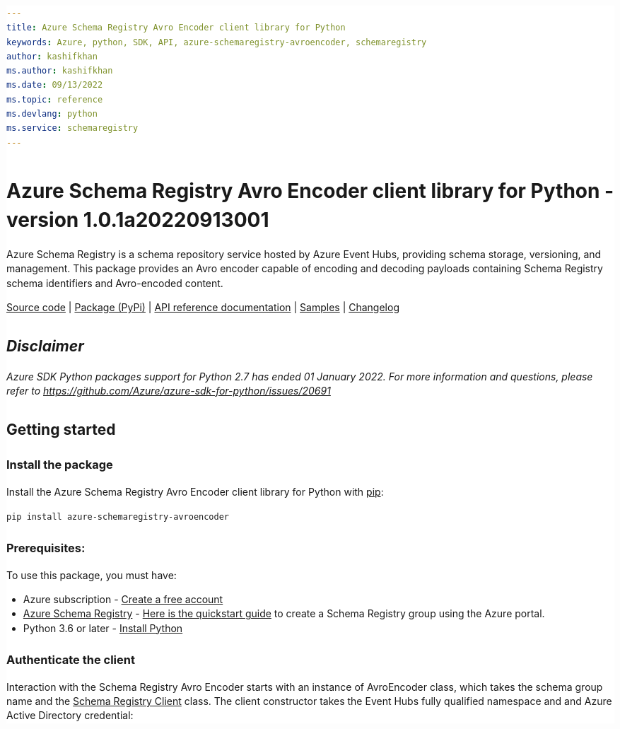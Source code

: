 ```yaml
---
title: Azure Schema Registry Avro Encoder client library for Python
keywords: Azure, python, SDK, API, azure-schemaregistry-avroencoder, schemaregistry
author: kashifkhan
ms.author: kashifkhan
ms.date: 09/13/2022
ms.topic: reference
ms.devlang: python
ms.service: schemaregistry
---
```

# Azure Schema Registry Avro Encoder client library for Python - version 1.0.1a20220913001 


Azure Schema Registry is a schema repository service hosted by Azure Event Hubs, providing schema storage, versioning,
and management. This package provides an Avro encoder capable of encoding and decoding payloads containing
Schema Registry schema identifiers and Avro-encoded content.

[Source code][source_code] | [Package (PyPi)][pypi] | [API reference documentation][api_reference] | [Samples][sr_avro_samples] | [Changelog][change_log]

## _Disclaimer_

_Azure SDK Python packages support for Python 2.7 has ended 01 January 2022. For more information and questions, please refer to https://github.com/Azure/azure-sdk-for-python/issues/20691_

## Getting started

### Install the package

Install the Azure Schema Registry Avro Encoder client library for Python with [pip][pip]:

```Bash
pip install azure-schemaregistry-avroencoder
```

### Prerequisites:
To use this package, you must have:
* Azure subscription - [Create a free account][azure_sub]
* [Azure Schema Registry][schemaregistry_service] - [Here is the quickstart guide][quickstart_guide] to create a Schema Registry group using the Azure portal.
* Python 3.6 or later - [Install Python][python]

### Authenticate the client
Interaction with the Schema Registry Avro Encoder starts with an instance of AvroEncoder class, which takes the schema group name and the [Schema Registry Client][schemaregistry_client] class. The client constructor takes the Event Hubs fully qualified namespace and and Azure Active Directory credential:


[pip]: https://pypi.org/project/pip/
[pypi]: https://pypi.org/project/azure-schemaregistry-avroencoder/
[python]: https://www.python.org/downloads/
[azure_core]: https://github.com/Azure/azure-sdk-for-python/blob/main/sdk/core/azure-core/README.md
[azure_sub]: https://azure.microsoft.com/free/
[python_logging]: https://docs.python.org/3/library/logging.html
[sr_avro_samples]: https://github.com/Azure/azure-sdk-for-python/tree/main/sdk/schemaregistry/azure-schemaregistry-avroencoder/samples
[api_reference]: /python/api/overview/azure/schemaregistry-avroencoder-readme
[source_code]: https://github.com/Azure/azure-sdk-for-python/tree/main/sdk/schemaregistry/azure-schemaregistry-avroencoder
[change_log]: https://github.com/Azure/azure-sdk-for-python/tree/main/sdk/schemaregistry/azure-schemaregistry-avroencoder/CHANGELOG.md
[schemaregistry_client]: https://github.com/Azure/azure-sdk-for-python/tree/main/sdk/schemaregistry/azure-schemaregistry
[schemaregistry_service]: https://aka.ms/schemaregistry
[eventhubs_repo]: https://github.com/Azure/azure-sdk-for-python/tree/main/sdk/eventhub/azure-eventhub
[token_credential_interface]: https://github.com/Azure/azure-sdk-for-python/tree/main/sdk/core/azure-core/azure/core/credentials.py
[pypi_azure_identity]: https://pypi.org/project/azure-identity/
[quickstart_guide]: /azure/event-hubs/create-schema-registry